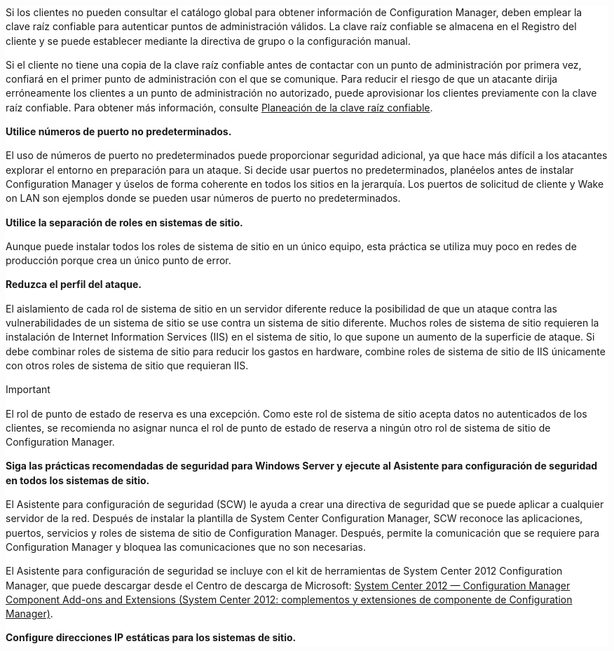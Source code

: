 Si los clientes no pueden consultar el catálogo global para obtener información de Configuration Manager, deben emplear la clave raíz confiable para autenticar puntos de administración válidos. La clave raíz confiable se almacena en el Registro del cliente y se puede establecer mediante la directiva de grupo o la configuración manual.  

Si el cliente no tiene una copia de la clave raíz confiable antes de contactar con un punto de administración por primera vez, confiará en el primer punto de administración con el que se comunique. Para reducir el riesgo de que un atacante dirija erróneamente los clientes a un punto de administración no autorizado, puede aprovisionar los clientes previamente con la clave raíz confiable. Para obtener más información, consulte [Planeación de la clave raíz confiable](../../../core/plan-design/security/plan-for-security.md#BKMK_PlanningForRTK).  

**Utilice números de puerto no predeterminados.**  

El uso de números de puerto no predeterminados puede proporcionar seguridad adicional, ya que hace más difícil a los atacantes explorar el entorno en preparación para un ataque. Si decide usar puertos no predeterminados, planéelos antes de instalar Configuration Manager y úselos de forma coherente en todos los sitios en la jerarquía. Los puertos de solicitud de cliente y Wake on LAN son ejemplos donde se pueden usar números de puerto no predeterminados.  

**Utilice la separación de roles en sistemas de sitio.**  

Aunque puede instalar todos los roles de sistema de sitio en un único equipo, esta práctica se utiliza muy poco en redes de producción porque crea un único punto de error.  

**Reduzca el perfil del ataque.**  

El aislamiento de cada rol de sistema de sitio en un servidor diferente reduce la posibilidad de que un ataque contra las vulnerabilidades de un sistema de sitio se use contra un sistema de sitio diferente. Muchos roles de sistema de sitio requieren la instalación de Internet Information Services (IIS) en el sistema de sitio, lo que supone un aumento de la superficie de ataque. Si debe combinar roles de sistema de sitio para reducir los gastos en hardware, combine roles de sistema de sitio de IIS únicamente con otros roles de sistema de sitio que requieran IIS.  

> [!IMPORTANT]  
>  El rol de punto de estado de reserva es una excepción. Como este rol de sistema de sitio acepta datos no autenticados de los clientes, se recomienda no asignar nunca el rol de punto de estado de reserva a ningún otro rol de sistema de sitio de Configuration Manager.  


**Siga las prácticas recomendadas de seguridad para Windows Server y ejecute al Asistente para configuración de seguridad en todos los sistemas de sitio.**  

El Asistente para configuración de seguridad (SCW) le ayuda a crear una directiva de seguridad que se puede aplicar a cualquier servidor de la red. Después de instalar la plantilla de System Center Configuration Manager, SCW reconoce las aplicaciones, puertos, servicios y roles de sistema de sitio de Configuration Manager. Después, permite la comunicación que se requiere para Configuration Manager y bloquea las comunicaciones que no son necesarias.  

El Asistente para configuración de seguridad se incluye con el kit de herramientas de System Center 2012 Configuration Manager, que puede descargar desde el Centro de descarga de Microsoft: [System Center 2012 — Configuration Manager Component Add-ons and Extensions (System Center 2012: complementos y extensiones de componente de Configuration Manager)](http://go.microsoft.com/fwlink/p/?LinkId=251931).  

**Configure direcciones IP estáticas para los sistemas de sitio.**  
